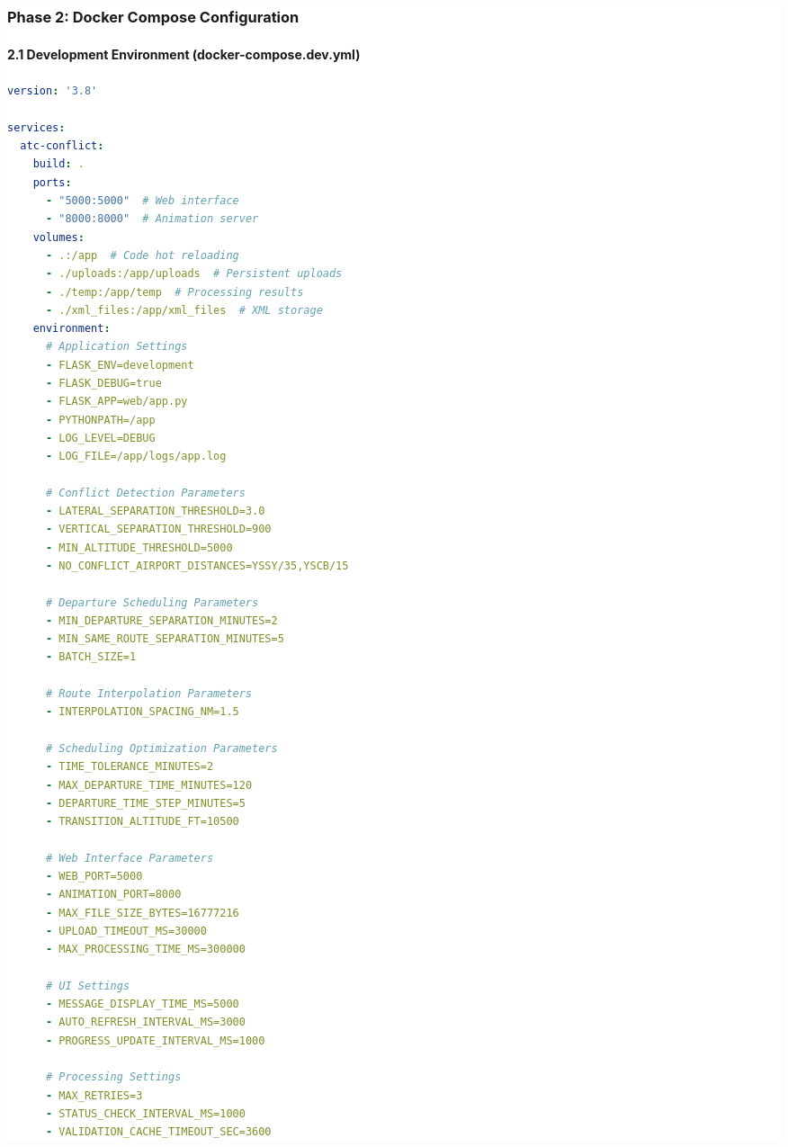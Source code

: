 ### **Phase 2: Docker Compose Configuration**

#### **2.1 Development Environment (docker-compose.dev.yml)**
```yaml
version: '3.8'

services:
  atc-conflict:
    build: .
    ports:
      - "5000:5000"  # Web interface
      - "8000:8000"  # Animation server
    volumes:
      - .:/app  # Code hot reloading
      - ./uploads:/app/uploads  # Persistent uploads
      - ./temp:/app/temp  # Processing results
      - ./xml_files:/app/xml_files  # XML storage
    environment:
      # Application Settings
      - FLASK_ENV=development
      - FLASK_DEBUG=true
      - FLASK_APP=web/app.py
      - PYTHONPATH=/app
      - LOG_LEVEL=DEBUG
      - LOG_FILE=/app/logs/app.log
      
      # Conflict Detection Parameters
      - LATERAL_SEPARATION_THRESHOLD=3.0
      - VERTICAL_SEPARATION_THRESHOLD=900
      - MIN_ALTITUDE_THRESHOLD=5000
      - NO_CONFLICT_AIRPORT_DISTANCES=YSSY/35,YSCB/15
      
      # Departure Scheduling Parameters
      - MIN_DEPARTURE_SEPARATION_MINUTES=2
      - MIN_SAME_ROUTE_SEPARATION_MINUTES=5
      - BATCH_SIZE=1
      
      # Route Interpolation Parameters
      - INTERPOLATION_SPACING_NM=1.5
      
      # Scheduling Optimization Parameters
      - TIME_TOLERANCE_MINUTES=2
      - MAX_DEPARTURE_TIME_MINUTES=120
      - DEPARTURE_TIME_STEP_MINUTES=5
      - TRANSITION_ALTITUDE_FT=10500
      
      # Web Interface Parameters
      - WEB_PORT=5000
      - ANIMATION_PORT=8000
      - MAX_FILE_SIZE_BYTES=16777216
      - UPLOAD_TIMEOUT_MS=30000
      - MAX_PROCESSING_TIME_MS=300000
      
      # UI Settings
      - MESSAGE_DISPLAY_TIME_MS=5000
      - AUTO_REFRESH_INTERVAL_MS=3000
      - PROGRESS_UPDATE_INTERVAL_MS=1000
      
      # Processing Settings
      - MAX_RETRIES=3
      - STATUS_CHECK_INTERVAL_MS=1000
      - VALIDATION_CACHE_TIMEOUT_SEC=3600
```